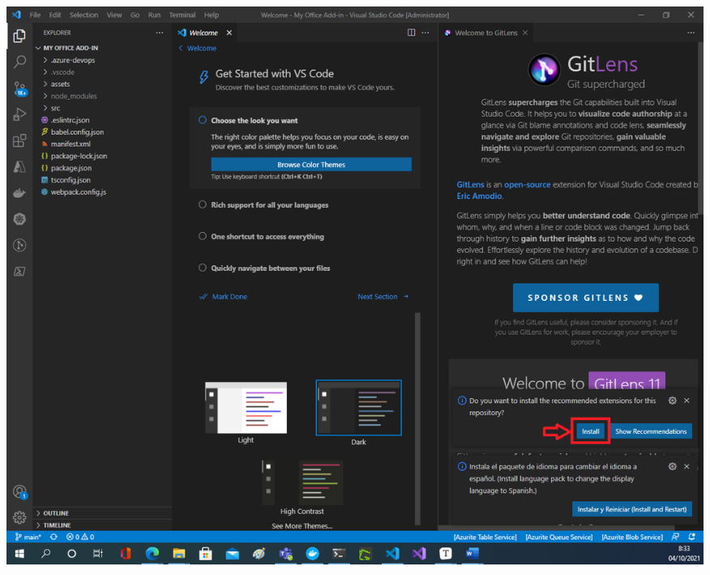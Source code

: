 ![02-Exercise-1-Understanding-fundamental-components-and-types-of-Office-Add-ins_60a](Evidencia/02-Exercise-1-Understanding-fundamental-components-and-types-of-Office-Add-ins_60a.png)
